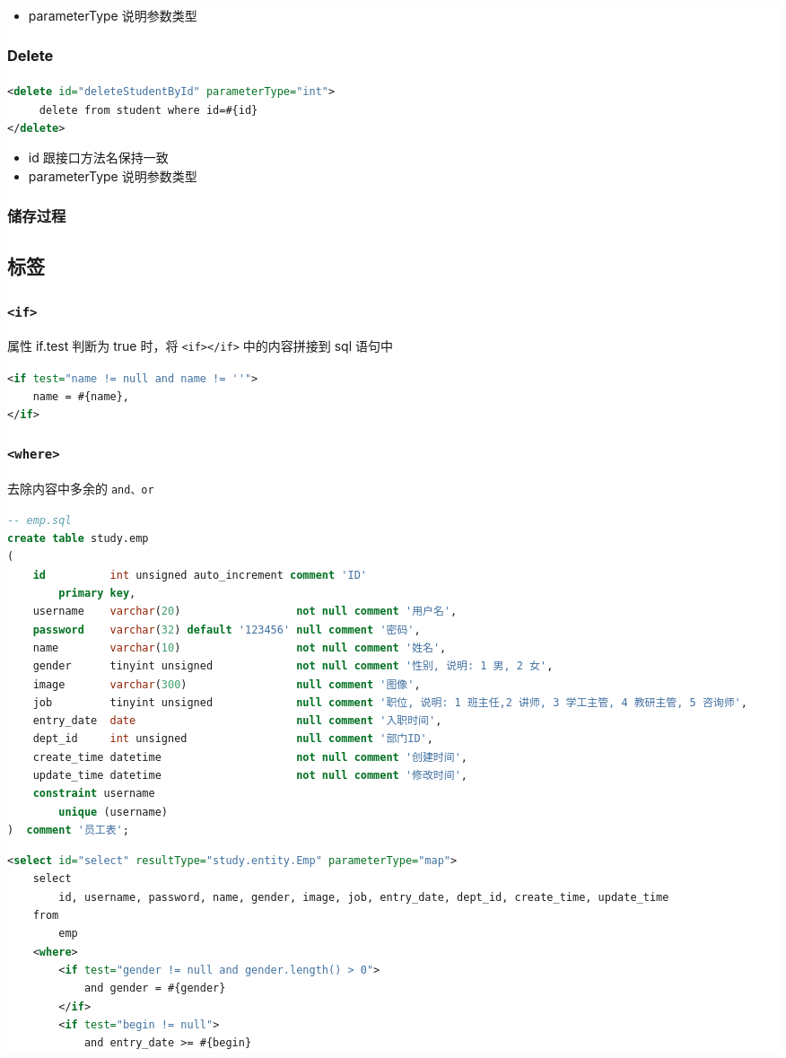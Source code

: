 - parameterType 说明参数类型

### Delete

```xml
<delete id="deleteStudentById" parameterType="int">
     delete from student where id=#{id}
</delete>
```

- id 跟接口方法名保持一致
- parameterType 说明参数类型

### 储存过程



## 标签

### `<if>`

属性 if.test 判断为 true 时，将 `<if></if>` 中的内容拼接到 sql 语句中

```xml
<if test="name != null and name != ''">
    name = #{name},
</if>
```

### `<where>`

去除内容中多余的 `and、or`
```sql
-- emp.sql
create table study.emp
(
    id          int unsigned auto_increment comment 'ID' 
    	primary key,
    username    varchar(20)                  not null comment '用户名',
    password    varchar(32) default '123456' null comment '密码',
    name        varchar(10)                  not null comment '姓名',
    gender      tinyint unsigned             not null comment '性别, 说明: 1 男, 2 女',
    image       varchar(300)                 null comment '图像',
    job         tinyint unsigned             null comment '职位, 说明: 1 班主任,2 讲师, 3 学工主管, 4 教研主管, 5 咨询师',
    entry_date  date                         null comment '入职时间',
    dept_id     int unsigned                 null comment '部门ID',
    create_time datetime                     not null comment '创建时间',
    update_time datetime                     not null comment '修改时间',
    constraint username						 
    	unique (username)
)  comment '员工表';
```
```xml
<select id="select" resultType="study.entity.Emp" parameterType="map">
    select
        id, username, password, name, gender, image, job, entry_date, dept_id, create_time, update_time
    from 
    	emp
    <where>
        <if test="gender != null and gender.length() > 0">
            and gender = #{gender}
        </if>
        <if test="begin != null">
            and entry_date >= #{begin}
```